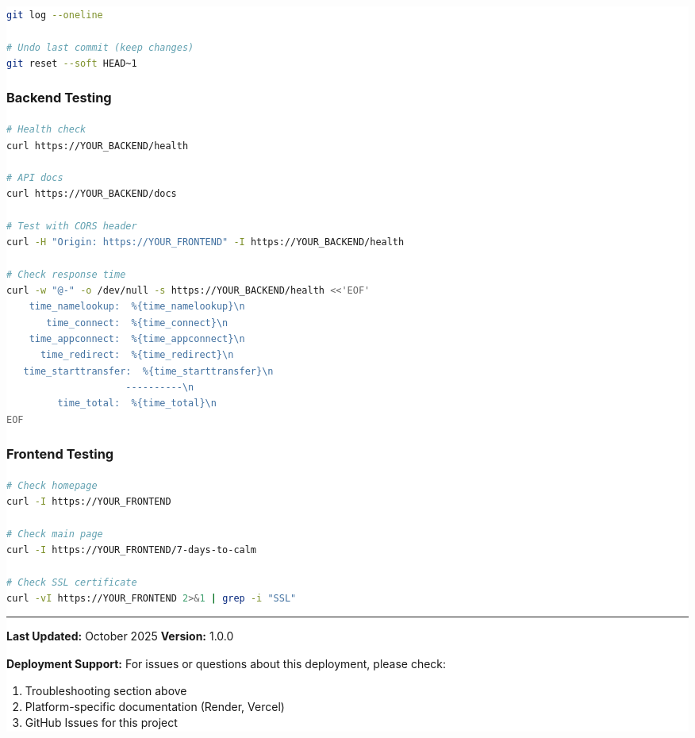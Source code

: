 ```bash
git log --oneline

# Undo last commit (keep changes)
git reset --soft HEAD~1
```

### Backend Testing
```bash
# Health check
curl https://YOUR_BACKEND/health

# API docs
curl https://YOUR_BACKEND/docs

# Test with CORS header
curl -H "Origin: https://YOUR_FRONTEND" -I https://YOUR_BACKEND/health

# Check response time
curl -w "@-" -o /dev/null -s https://YOUR_BACKEND/health <<'EOF'
    time_namelookup:  %{time_namelookup}\n
       time_connect:  %{time_connect}\n
    time_appconnect:  %{time_appconnect}\n
      time_redirect:  %{time_redirect}\n
   time_starttransfer:  %{time_starttransfer}\n
                     ----------\n
         time_total:  %{time_total}\n
EOF
```

### Frontend Testing
```bash
# Check homepage
curl -I https://YOUR_FRONTEND

# Check main page
curl -I https://YOUR_FRONTEND/7-days-to-calm

# Check SSL certificate
curl -vI https://YOUR_FRONTEND 2>&1 | grep -i "SSL"
```

---

**Last Updated:** October 2025
**Version:** 1.0.0

**Deployment Support:**
For issues or questions about this deployment, please check:
1. Troubleshooting section above
2. Platform-specific documentation (Render, Vercel)
3. GitHub Issues for this project
